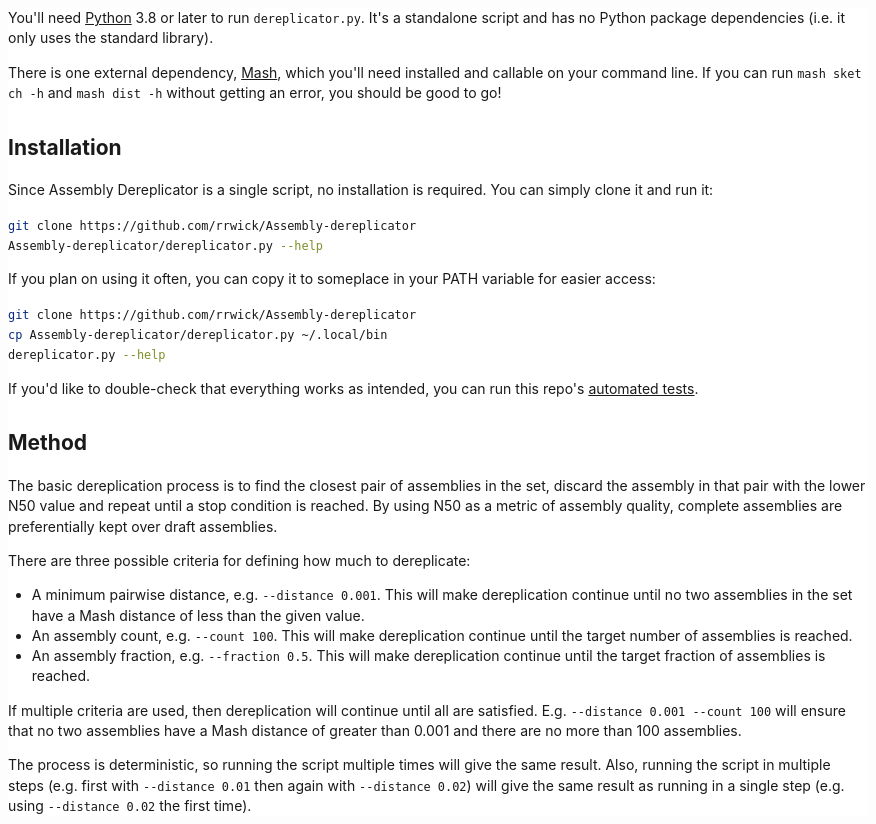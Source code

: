 You'll need [Python](https://www.python.org/) 3.8 or later to run `dereplicator.py`. It's a standalone script and has no Python package dependencies (i.e. it only uses the standard library).

There is one external dependency, [Mash](https://github.com/marbl/Mash), which you'll need installed and callable on your command line. If you can run `mash sketch -h` and `mash dist -h` without getting an error, you should be good to go!



## Installation

Since Assembly Dereplicator is a single script, no installation is required. You can simply clone it and run it:
```bash
git clone https://github.com/rrwick/Assembly-dereplicator
Assembly-dereplicator/dereplicator.py --help
```

If you plan on using it often, you can copy it to someplace in your PATH variable for easier access:
```bash
git clone https://github.com/rrwick/Assembly-dereplicator
cp Assembly-dereplicator/dereplicator.py ~/.local/bin
dereplicator.py --help
```

If you'd like to double-check that everything works as intended, you can run this repo's [automated tests](test).



## Method

The basic dereplication process is to find the closest pair of assemblies in the set, discard the assembly in that pair with the lower N50 value and repeat until a stop condition is reached. By using N50 as a metric of assembly quality, complete assemblies are preferentially kept over draft assemblies.

There are three possible criteria for defining how much to dereplicate:
* A minimum pairwise distance, e.g. `--distance 0.001`. This will make dereplication continue until no two assemblies in the set have a Mash distance of less than the given value.
* An assembly count, e.g. `--count 100`.  This will make dereplication continue until the target number of assemblies is reached.
* An assembly fraction, e.g. `--fraction 0.5`.  This will make dereplication continue until the target fraction of assemblies is reached.

If multiple criteria are used, then dereplication will continue until all are satisfied. E.g. `--distance 0.001 --count 100` will ensure that no two assemblies have a Mash distance of greater than 0.001 and there are no more than 100 assemblies.

The process is deterministic, so running the script multiple times will give the same result. Also, running the script in multiple steps (e.g. first with `--distance 0.01` then again with `--distance 0.02`) will give the same result as running in a single step (e.g. using `--distance 0.02` the first time).


